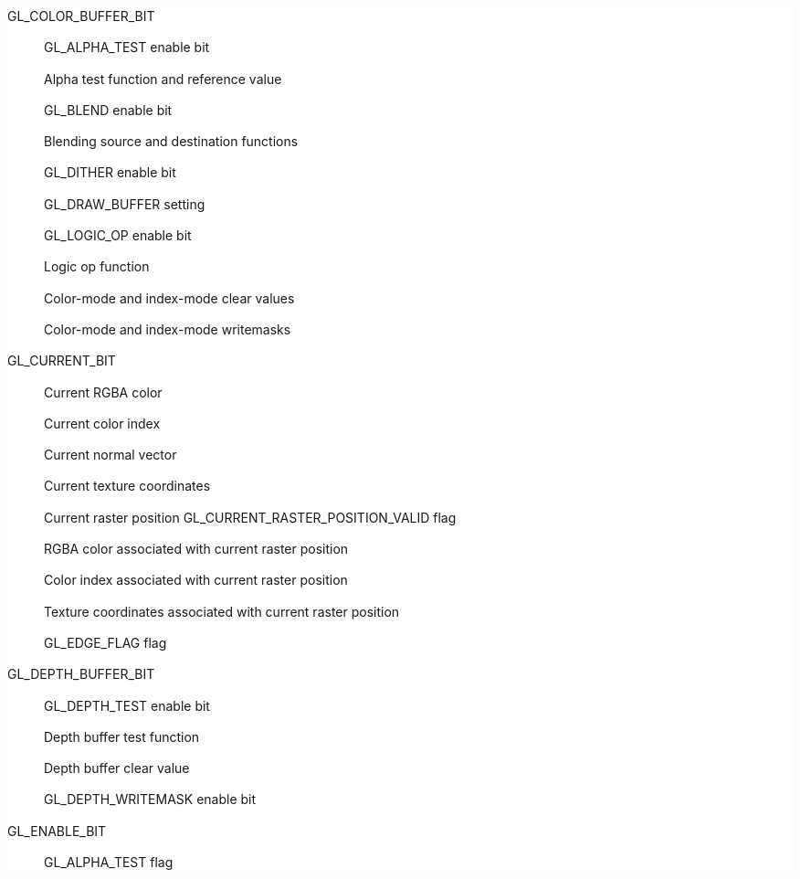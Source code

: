 <span id="GL_COLOR_BUFFER_BIT"></span><span id="gl_color_buffer_bit"></span>GL\_COLOR\_BUFFER\_BIT
</dt> <dd>

GL\_ALPHA\_TEST enable bit

Alpha test function and reference value

GL\_BLEND enable bit

Blending source and destination functions

GL\_DITHER enable bit

GL\_DRAW\_BUFFER setting

GL\_LOGIC\_OP enable bit

Logic op function

Color-mode and index-mode clear values

Color-mode and index-mode writemasks

</dd> <dt>

<span id="GL_CURRENT_BIT"></span><span id="gl_current_bit"></span>GL\_CURRENT\_BIT
</dt> <dd>

Current RGBA color

Current color index

Current normal vector

Current texture coordinates

Current raster position GL\_CURRENT\_RASTER\_POSITION\_VALID flag

RGBA color associated with current raster position

Color index associated with current raster position

Texture coordinates associated with current raster position

GL\_EDGE\_FLAG flag

</dd> <dt>

<span id="GL_DEPTH_BUFFER_BIT"></span><span id="gl_depth_buffer_bit"></span>GL\_DEPTH\_BUFFER\_BIT
</dt> <dd>

GL\_DEPTH\_TEST enable bit

Depth buffer test function

Depth buffer clear value

GL\_DEPTH\_WRITEMASK enable bit

</dd> <dt>

<span id="GL_ENABLE_BIT"></span><span id="gl_enable_bit"></span>GL\_ENABLE\_BIT
</dt> <dd>

GL\_ALPHA\_TEST flag
